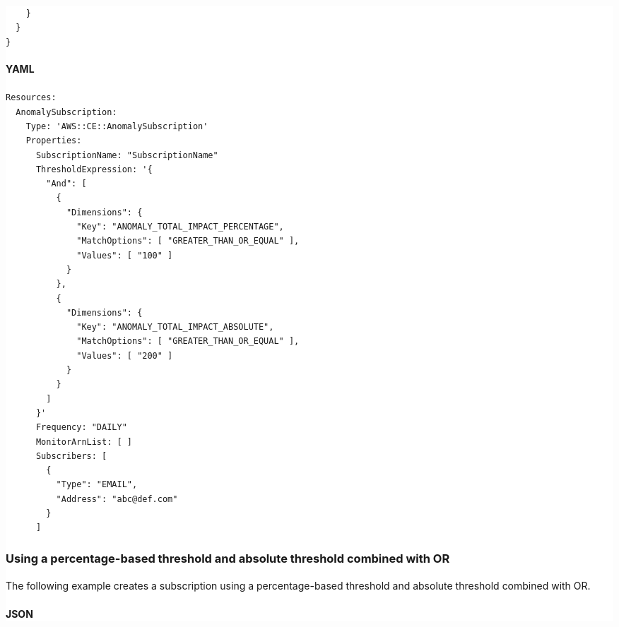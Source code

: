 ```
    }
  }
}
```

#### YAML<a name="aws-resource-ce-anomalysubscription--examples--Using_a_percentage-based_threshold_and_absolute_threshold_combined_with_AND--yaml"></a>

```
Resources:
  AnomalySubscription:
    Type: 'AWS::CE::AnomalySubscription'
    Properties:
      SubscriptionName: "SubscriptionName"
      ThresholdExpression: '{
        "And": [
          {
            "Dimensions": {
              "Key": "ANOMALY_TOTAL_IMPACT_PERCENTAGE",
              "MatchOptions": [ "GREATER_THAN_OR_EQUAL" ],
              "Values": [ "100" ]
            }
          },
          {
            "Dimensions": {
              "Key": "ANOMALY_TOTAL_IMPACT_ABSOLUTE",
              "MatchOptions": [ "GREATER_THAN_OR_EQUAL" ],
              "Values": [ "200" ]
            }
          }
        ]
      }'
      Frequency: "DAILY"
      MonitorArnList: [ ]
      Subscribers: [
        {
          "Type": "EMAIL",
          "Address": "abc@def.com"
        }
      ]
```

### Using a percentage\-based threshold and absolute threshold combined with OR<a name="aws-resource-ce-anomalysubscription--examples--Using_a_percentage-based_threshold_and_absolute_threshold_combined_with_OR"></a>

The following example creates a subscription using a percentage\-based threshold and absolute threshold combined with OR\.

#### JSON<a name="aws-resource-ce-anomalysubscription--examples--Using_a_percentage-based_threshold_and_absolute_threshold_combined_with_OR--json"></a>
